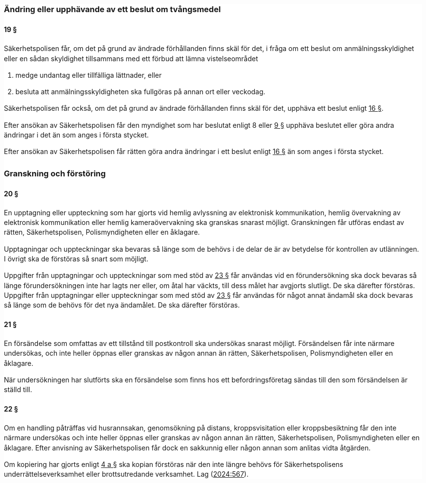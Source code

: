 ### Ändring eller upphävande av ett beslut om tvångsmedel

#### 19 §

Säkerhetspolisen får, om det på grund av ändrade förhållanden finns skäl för det, i fråga om ett beslut om anmälningsskyldighet eller en sådan skyldighet tillsammans med ett förbud att lämna vistelseområdet

1. medge undantag eller tillfälliga lättnader, eller

2. besluta att anmälningsskyldigheten ska fullgöras på annan ort eller veckodag.

Säkerhetspolisen får också, om det på grund av ändrade förhållanden finns skäl för det, upphäva ett beslut enligt [16 §](#kap5.16).

Efter ansökan av Säkerhetspolisen får den myndighet som har beslutat enligt 8 eller [9 §](#kap5.9) upphäva beslutet eller göra andra ändringar i det än som anges i första stycket.

Efter ansökan av Säkerhetspolisen får rätten göra andra ändringar i ett beslut enligt [16 §](#kap5.16) än som anges i första stycket.

### Granskning och förstöring

#### 20 §

En upptagning eller uppteckning som har gjorts vid hemlig avlyssning av elektronisk kommunikation, hemlig övervakning av elektronisk kommunikation eller hemlig kameraövervakning ska granskas snarast möjligt. Granskningen får utföras endast av rätten, Säkerhetspolisen, Polismyndigheten eller en åklagare.

Upptagningar och uppteckningar ska bevaras så länge som de behövs i de delar de är av betydelse för kontrollen av utlänningen. I övrigt ska de förstöras så snart som möjligt.

Uppgifter från upptagningar och uppteckningar som med stöd av [23 §](#kap5.23) får användas vid en förundersökning ska dock bevaras så länge förundersökningen inte har lagts ner eller, om åtal har väckts, till dess målet har avgjorts slutligt. De ska därefter förstöras. Uppgifter från upptagningar eller uppteckningar som med stöd av [23 §](#kap5.23) får användas för något annat ändamål ska dock bevaras så länge som de behövs för det nya ändamålet. De ska därefter förstöras.

#### 21 §

En försändelse som omfattas av ett tillstånd till postkontroll ska undersökas snarast möjligt. Försändelsen får inte närmare undersökas, och inte heller öppnas eller granskas av någon annan än rätten, Säkerhetspolisen, Polismyndigheten eller en åklagare.

När undersökningen har slutförts ska en försändelse som finns hos ett befordringsföretag sändas till den som försändelsen är ställd till.

#### 22 §

Om en handling påträffas vid husrannsakan, genomsökning på distans, kroppsvisitation eller kroppsbesiktning får den inte närmare undersökas och inte heller öppnas eller granskas av någon annan än rätten, Säkerhetspolisen, Polismyndigheten eller en åklagare. Efter anvisning av Säkerhetspolisen får dock en sakkunnig eller någon annan som anlitas vidta åtgärden.

Om kopiering har gjorts enligt [4 a §](#kap5.4a) ska kopian förstöras när den inte längre behövs för Säkerhetspolisens underrättelseverksamhet eller brottsutredande verksamhet. Lag ([2024:567](https://selex.se/eli/sfs/2024/567)).
